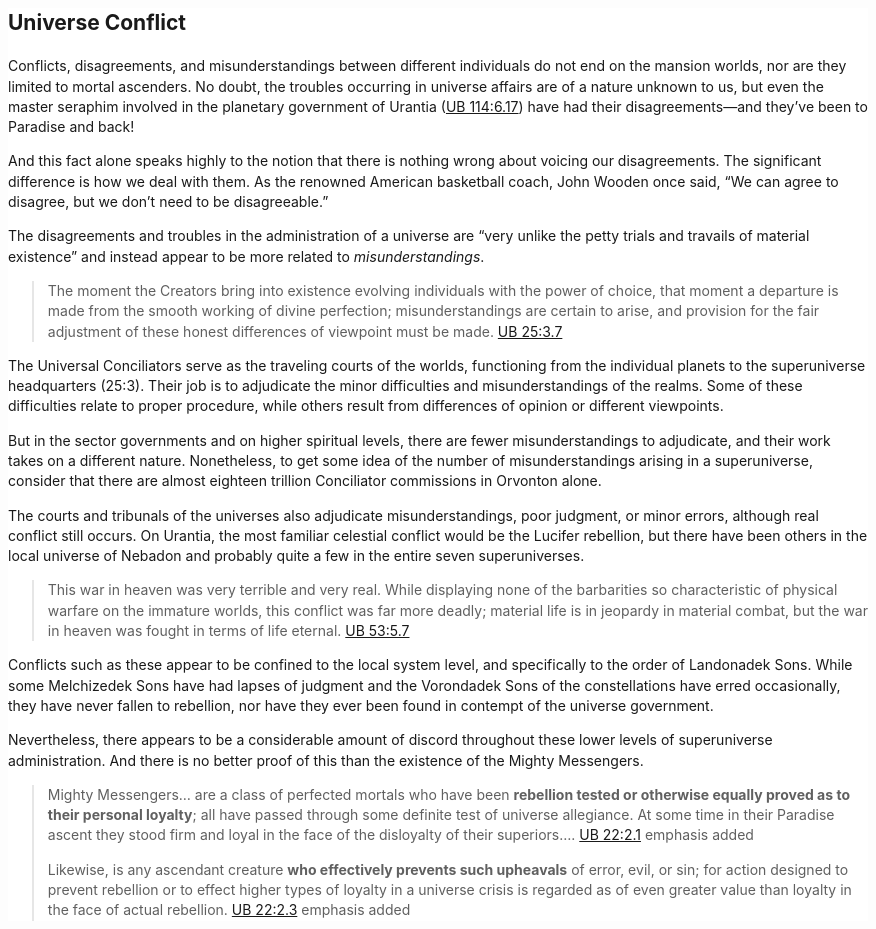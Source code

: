 ## Universe Conflict

Conflicts, disagreements, and misunderstandings between different individuals do not end on the mansion worlds, nor are they limited to mortal ascenders. No doubt, the troubles occurring in universe affairs are of a nature unknown to us, but even the master seraphim involved in the planetary government of Urantia ([UB 114:6.17](/en/The_Urantia_Book/114#p6_17)) have had their disagreements—and they’ve been to Paradise and back!

And this fact alone speaks highly to the notion that there is nothing wrong about voicing our disagreements. The significant difference is how we deal with them. As the renowned American basketball coach, John Wooden once said, “We can agree to disagree, but we don’t need to be disagreeable.”

The disagreements and troubles in the administration of a universe are “very unlike the petty trials and travails of material existence” and instead appear to be more related to _misunderstandings_.

> The moment the Creators bring into existence evolving individuals with the power of choice, that moment a departure is made from the smooth working of divine perfection; misunderstandings are certain to arise, and provision for the fair adjustment of these honest differences of viewpoint must be made. [UB 25:3.7](/en/The_Urantia_Book/25#p3_7)

The Universal Conciliators serve as the traveling courts of the worlds, functioning from the individual planets to the superuniverse headquarters (25:3). Their job is to adjudicate the minor difficulties and misunderstandings of the realms. Some of these difficulties relate to proper procedure, while others result from differences of opinion or different viewpoints.

But in the sector governments and on higher spiritual levels, there are fewer misunderstandings to adjudicate, and their work takes on a different nature. Nonetheless, to get some idea of the number of misunderstandings arising in a superuniverse, consider that there are almost eighteen trillion Conciliator commissions in Orvonton alone.

The courts and tribunals of the universes also adjudicate misunderstandings, poor judgment, or minor errors, although real conflict still occurs. On Urantia, the most familiar celestial conflict would be the Lucifer rebellion, but there have been others in the local universe of Nebadon and probably quite a few in the entire seven superuniverses.

> This war in heaven was very terrible and very real. While displaying none of the barbarities so characteristic of physical warfare on the immature worlds, this conflict was far more deadly; material life is in jeopardy in material combat, but the war in heaven was fought in terms of life eternal. [UB 53:5.7](/en/The_Urantia_Book/53#p5_7)

Conflicts such as these appear to be confined to the local system level, and specifically to the order of Landonadek Sons. While some Melchizedek Sons have had lapses of judgment and the Vorondadek Sons of the constellations have erred occasionally, they have never fallen to rebellion, nor have they ever been found in contempt of the universe government.

Nevertheless, there appears to be a considerable amount of discord throughout these lower levels of superuniverse administration. And there is no better proof of this than the existence of the Mighty Messengers.

> Mighty Messengers… are a class of perfected mortals who have been **rebellion tested or otherwise equally proved as to their personal loyalty**; all have passed through some definite test of universe allegiance. At some time in their Paradise ascent they stood firm and loyal in the face of the disloyalty of their superiors…. [UB 22:2.1](/en/The_Urantia_Book/22#p2_1) emphasis added
> 
> Likewise, is any ascendant creature **who effectively prevents such upheavals** of error, evil, or sin; for action designed to prevent rebellion or to effect higher types of loyalty in a universe crisis is regarded as of even greater value than loyalty in the face of actual rebellion. [UB 22:2.3](/en/The_Urantia_Book/22#p2_3) emphasis added
